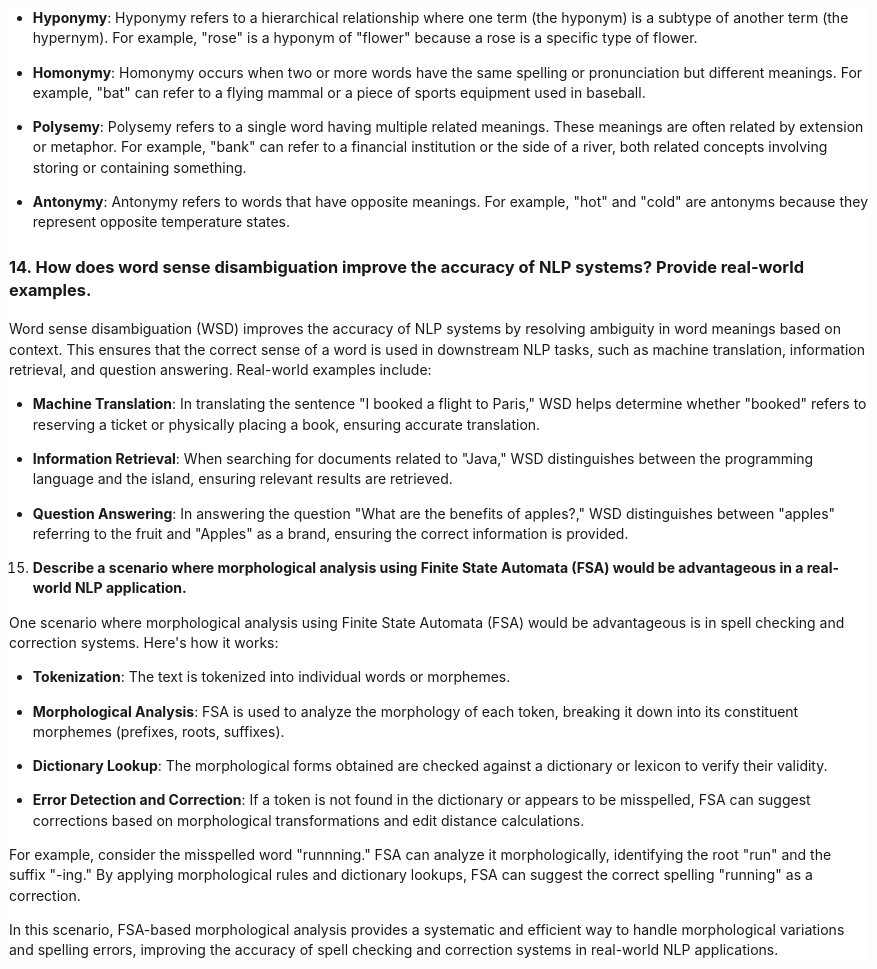 - **Hyponymy**: Hyponymy refers to a hierarchical relationship where one term (the hyponym) is a subtype of another term (the hypernym). For example, "rose" is a hyponym of "flower" because a rose is a specific type of flower.

- **Homonymy**: Homonymy occurs when two or more words have the same spelling or pronunciation but different meanings. For example, "bat" can refer to a flying mammal or a piece of sports equipment used in baseball.

- **Polysemy**: Polysemy refers to a single word having multiple related meanings. These meanings are often related by extension or metaphor. For example, "bank" can refer to a financial institution or the side of a river, both related concepts involving storing or containing something.

- **Antonymy**: Antonymy refers to words that have opposite meanings. For example, "hot" and "cold" are antonyms because they represent opposite temperature states.

### 14. **How does word sense disambiguation improve the accuracy of NLP systems? Provide real-world examples.**

Word sense disambiguation (WSD) improves the accuracy of NLP systems by resolving ambiguity in word meanings based on context. This ensures that the correct sense of a word is used in downstream NLP tasks, such as machine translation, information retrieval, and question answering. Real-world examples include:

- **Machine Translation**: In translating the sentence "I booked a flight to Paris," WSD helps determine whether "booked" refers to reserving a ticket or physically placing a book, ensuring accurate translation.

- **Information Retrieval**: When searching for documents related to "Java," WSD distinguishes between the programming language and the island, ensuring relevant results are retrieved.

- **Question Answering**: In answering the question "What are the benefits of apples?," WSD distinguishes between "apples" referring to the fruit and "Apples" as a brand, ensuring the correct information is provided.

15. **Describe a scenario where morphological analysis using Finite State Automata (FSA) would be advantageous in a real-world NLP application.**

One scenario where morphological analysis using Finite State Automata (FSA) would be advantageous is in spell checking and correction systems. Here's how it works:

- **Tokenization**: The text is tokenized into individual words or morphemes.

- **Morphological Analysis**: FSA is used to analyze the morphology of each token, breaking it down into its constituent morphemes (prefixes, roots, suffixes).

- **Dictionary Lookup**: The morphological forms obtained are checked against a dictionary or lexicon to verify their validity.

- **Error Detection and Correction**: If a token is not found in the dictionary or appears to be misspelled, FSA can suggest corrections based on morphological transformations and edit distance calculations.

For example, consider the misspelled word "runnning." FSA can analyze it morphologically, identifying the root "run" and the suffix "-ing." By applying morphological rules and dictionary lookups, FSA can suggest the correct spelling "running" as a correction.

In this scenario, FSA-based morphological analysis provides a systematic and efficient way to handle morphological variations and spelling errors, improving the accuracy of spell checking and correction systems in real-world NLP applications.
